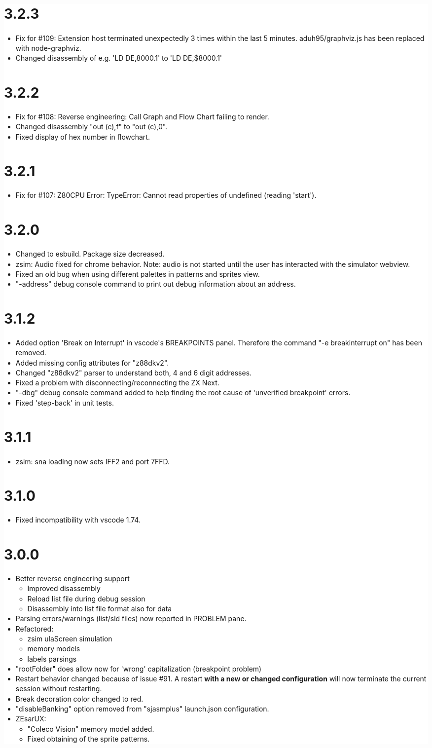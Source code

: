 # 3.2.3
- Fix for #109: Extension host terminated unexpectedly 3 times within the last 5 minutes. aduh95/graphviz.js has been replaced with node-graphviz.
- Changed disassembly of e.g. 'LD DE,8000.1' to 'LD DE,$8000.1'

# 3.2.2
- Fix for #108: Reverse engineering: Call Graph and Flow Chart failing to render.
- Changed disassembly "out (c),f" to "out (c),0".
- Fixed display of hex number in flowchart.

# 3.2.1
- Fix for #107: Z80CPU Error: TypeError: Cannot read properties of undefined (reading 'start').

# 3.2.0
- Changed to esbuild. Package size decreased.
- zsim: Audio fixed for chrome behavior. Note: audio is not started until the user has interacted with the simulator webview.
- Fixed an old bug when using different palettes in patterns and sprites view.
- "-address" debug console command to print out debug information about an address.

# 3.1.2
- Added option 'Break on Interrupt' in vscode's BREAKPOINTS panel. Therefore the command "-e breakinterrupt on" has been removed.
- Added missing config attributes for "z88dkv2".
- Changed "z88dkv2" parser to understand both, 4 and 6 digit addresses.
- Fixed a problem with disconnecting/reconnecting the ZX Next.
- "-dbg" debug console command added to help finding the root cause of 'unverified breakpoint' errors.
- Fixed 'step-back' in unit tests.

# 3.1.1
- zsim: sna loading now sets IFF2 and port 7FFD.

# 3.1.0
- Fixed incompatibility with vscode 1.74.

# 3.0.0
- Better reverse engineering support
	- Improved disassembly
	- Reload list file during debug session
	- Disassembly into list file format also for data
- Parsing errors/warnings (list/sld files) now reported in PROBLEM pane.
- Refactored:
	- zsim ulaScreen simulation
	- memory models
	- labels parsings
- "rootFolder" does allow now for 'wrong' capitalization (breakpoint problem)
- Restart behavior changed because of issue #91. A restart **with a new or changed configuration** will now terminate the current session without restarting.
- Break decoration color changed to red.
- "disableBanking" option removed from "sjasmplus" launch.json configuration.
- ZEsarUX:
	- "Coleco Vision" memory model added.
	- Fixed obtaining of the sprite patterns.